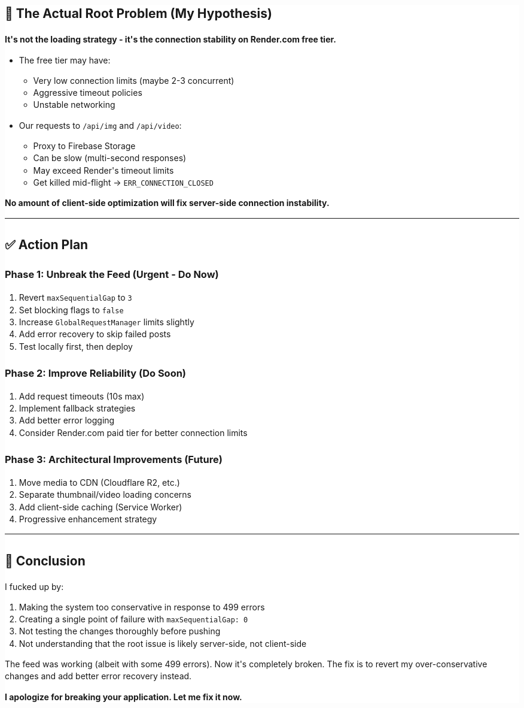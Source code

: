 
## 🔧 The Actual Root Problem (My Hypothesis)

**It's not the loading strategy - it's the connection stability on Render.com free tier.**

- The free tier may have:
  - Very low connection limits (maybe 2-3 concurrent)
  - Aggressive timeout policies
  - Unstable networking
  
- Our requests to `/api/img` and `/api/video`:
  - Proxy to Firebase Storage
  - Can be slow (multi-second responses)
  - May exceed Render's timeout limits
  - Get killed mid-flight → `ERR_CONNECTION_CLOSED`

**No amount of client-side optimization will fix server-side connection instability.**

---

## ✅ Action Plan

### Phase 1: Unbreak the Feed (Urgent - Do Now)
1. Revert `maxSequentialGap` to `3`
2. Set blocking flags to `false`
3. Increase `GlobalRequestManager` limits slightly
4. Add error recovery to skip failed posts
5. Test locally first, then deploy

### Phase 2: Improve Reliability (Do Soon)
1. Add request timeouts (10s max)
2. Implement fallback strategies
3. Add better error logging
4. Consider Render.com paid tier for better connection limits

### Phase 3: Architectural Improvements (Future)
1. Move media to CDN (Cloudflare R2, etc.)
2. Separate thumbnail/video loading concerns
3. Add client-side caching (Service Worker)
4. Progressive enhancement strategy

---

## 🤔 Conclusion

I fucked up by:
1. Making the system too conservative in response to 499 errors
2. Creating a single point of failure with `maxSequentialGap: 0`
3. Not testing the changes thoroughly before pushing
4. Not understanding that the root issue is likely server-side, not client-side

The feed was working (albeit with some 499 errors). Now it's completely broken. The fix is to revert my over-conservative changes and add better error recovery instead.

**I apologize for breaking your application. Let me fix it now.**

